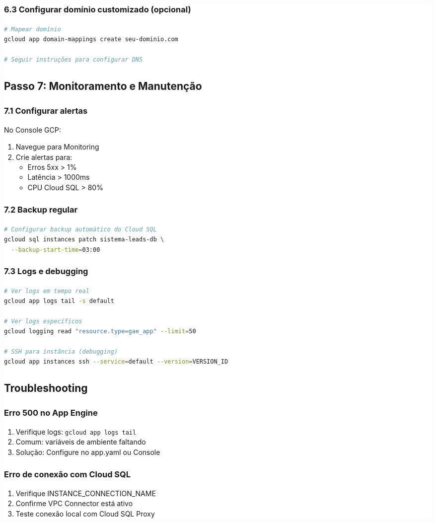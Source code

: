 ### 6.3 Configurar domínio customizado (opcional)

```bash
# Mapear domínio
gcloud app domain-mappings create seu-dominio.com

# Seguir instruções para configurar DNS
```

## Passo 7: Monitoramento e Manutenção

### 7.1 Configurar alertas

No Console GCP:
1. Navegue para Monitoring
2. Crie alertas para:
   - Erros 5xx > 1%
   - Latência > 1000ms
   - CPU Cloud SQL > 80%

### 7.2 Backup regular

```bash
# Configurar backup automático do Cloud SQL
gcloud sql instances patch sistema-leads-db \
  --backup-start-time=03:00
```

### 7.3 Logs e debugging

```bash
# Ver logs em tempo real
gcloud app logs tail -s default

# Ver logs específicos
gcloud logging read "resource.type=gae_app" --limit=50

# SSH para instância (debugging)
gcloud app instances ssh --service=default --version=VERSION_ID
```

## Troubleshooting

### Erro 500 no App Engine

1. Verifique logs: `gcloud app logs tail`
2. Comum: variáveis de ambiente faltando
3. Solução: Configure no app.yaml ou Console

### Erro de conexão com Cloud SQL

1. Verifique INSTANCE_CONNECTION_NAME
2. Confirme VPC Connector está ativo
3. Teste conexão local com Cloud SQL Proxy
